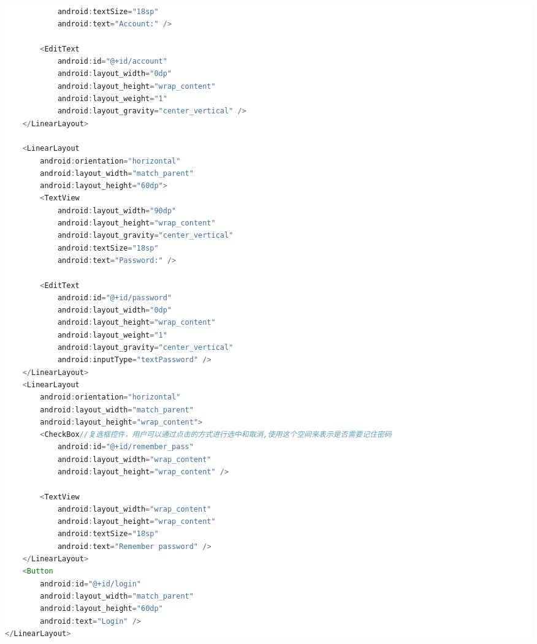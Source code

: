 ```java
            android:textSize="18sp"
            android:text="Account:" />

        <EditText
            android:id="@+id/account"
            android:layout_width="0dp"
            android:layout_height="wrap_content"
            android:layout_weight="1"
            android:layout_gravity="center_vertical" />
    </LinearLayout>

    <LinearLayout
        android:orientation="horizontal"
        android:layout_width="match_parent"
        android:layout_height="60dp">
        <TextView
            android:layout_width="90dp"
            android:layout_height="wrap_content"
            android:layout_gravity="center_vertical"
            android:textSize="18sp"
            android:text="Password:" />

        <EditText
            android:id="@+id/password"
            android:layout_width="0dp"
            android:layout_height="wrap_content"
            android:layout_weight="1"
            android:layout_gravity="center_vertical"
            android:inputType="textPassword" />
    </LinearLayout>
    <LinearLayout
        android:orientation="horizontal"
        android:layout_width="match_parent"
        android:layout_height="wrap_content">
        <CheckBox//复选框控件，用户可以通过点击的方式进行选中和取消,使用这个空间来表示是否需要记住密码
            android:id="@+id/remember_pass"
            android:layout_width="wrap_content"
            android:layout_height="wrap_content" />

        <TextView
            android:layout_width="wrap_content"
            android:layout_height="wrap_content"
            android:textSize="18sp"
            android:text="Remember password" />
    </LinearLayout>
    <Button
        android:id="@+id/login"
        android:layout_width="match_parent"
        android:layout_height="60dp"
        android:text="Login" />
</LinearLayout>
```
